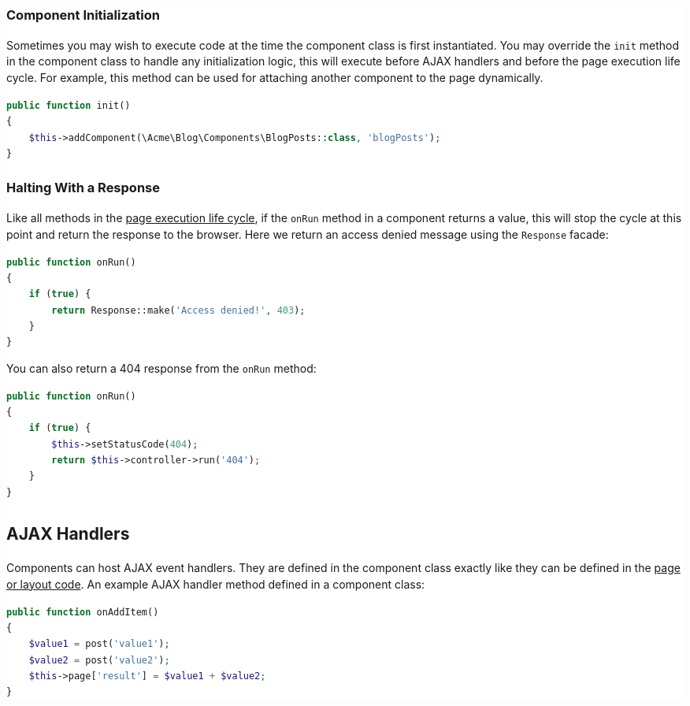 ### Component Initialization

Sometimes you may wish to execute code at the time the component class is first instantiated. You may override the `init` method in the component class to handle any initialization logic, this will execute before AJAX handlers and before the page execution life cycle. For example, this method can be used for attaching another component to the page dynamically.

```php
public function init()
{
    $this->addComponent(\Acme\Blog\Components\BlogPosts::class, 'blogPosts');
}
```

### Halting With a Response

Like all methods in the [page execution life cycle](../cms/layouts.md#oc-dynamic-layouts), if the `onRun` method in a component returns a value, this will stop the cycle at this point and return the response to the browser. Here we return an access denied message using the `Response` facade:

```php
public function onRun()
{
    if (true) {
        return Response::make('Access denied!', 403);
    }
}
```

You can also return a 404 response from the `onRun` method:

```php
public function onRun()
{
    if (true) {
        $this->setStatusCode(404);
        return $this->controller->run('404');
    }
}
```

## AJAX Handlers

Components can host AJAX event handlers. They are defined in the component class exactly like they can be defined in the [page or layout code](../ajax/handlers.md). An example AJAX handler method defined in a component class:

```php
public function onAddItem()
{
    $value1 = post('value1');
    $value2 = post('value2');
    $this->page['result'] = $value1 + $value2;
}
```
